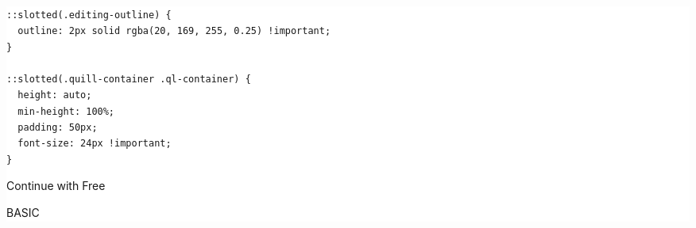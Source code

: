     ::slotted(.editing-outline) {
      outline: 2px solid rgba(20, 169, 255, 0.25) !important;
    }

    ::slotted(.quill-container .ql-container) {
      height: auto;
      min-height: 100%;
      padding: 50px;
      font-size: 24px !important;
    }
  </style>

  <slot></slot>
</template><span class="buttonOutline-g0vapn" data-node-id="TQ_TKljgBxxSl" data-node-instance-id="TQ_KDs68vVlE4">Continue with Free</span></rich-text-editor></div><div class="basicPricingCard-5ainm9" data-node-id="TQ_Mdd68Fcyrl" data-node-instance-id="TQ_ccn_kM2jfh" data-type="div"><div class="" data-node-id="TQ_ax3sHkQMC8" data-node-instance-id="TQ_RD97Gpvtn5" data-type="div"><rich-text-editor rootnodeid="TQ_qZfI8puy4m" rootnodeinstanceid="TQ_AOCMIiOOw4"><template shadowrootmode="open">
  <style>
    :host {
      display: contents;
      outline: none;
    }

    ::slotted(.editing-outline) {
      outline: 2px solid rgba(20, 169, 255, 0.25) !important;
    }

    ::slotted(.quill-container .ql-container) {
      height: auto;
      min-height: 100%;
      padding: 50px;
      font-size: 24px !important;
    }
  </style>

  <slot></slot>
</template><span class="TQ_0ji41ml9Zy heading3-g1ay7" data-node-id="TQ_qZfI8puy4m" data-node-instance-id="TQ_AOCMIiOOw4" data-type="span">BASIC</span></rich-text-editor><rich-text-editor rootnodeid="TQ_gp3xbfJecg" rootnodeinstanceid="TQ_YgthcqRq8R"><template shadowrootmode="open">
  <style>
    :host {
      display: contents;
      outline: none;
    }

    ::slotted(.editing-outline) {
      outline: 2px solid rgba(20, 169, 255, 0.25) !important;
    }

    ::slotted(.quill-container .ql-container) {
      height: auto;
      min-height: 100%;
      padding: 50px;
      font-size: 24px !important;
    }
  </style>

